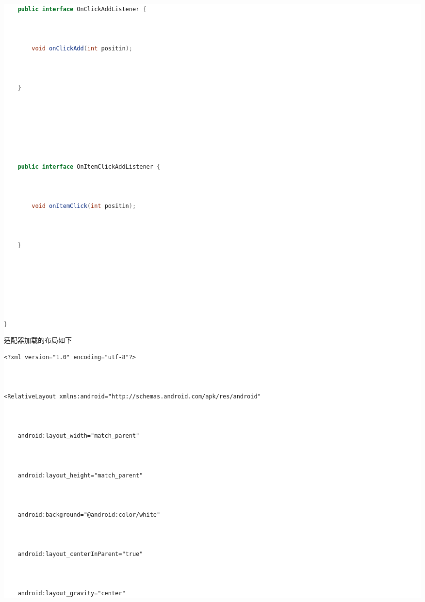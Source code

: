 ```java
    public interface OnClickAddListener {



        void onClickAdd(int positin);



    }



 



    public interface OnItemClickAddListener {



        void onItemClick(int positin);



    }



 



}
```

适配器加载的布局如下

```
<?xml version="1.0" encoding="utf-8"?>



<RelativeLayout xmlns:android="http://schemas.android.com/apk/res/android"



    android:layout_width="match_parent"



    android:layout_height="match_parent"



    android:background="@android:color/white"



    android:layout_centerInParent="true"



    android:layout_gravity="center"

```